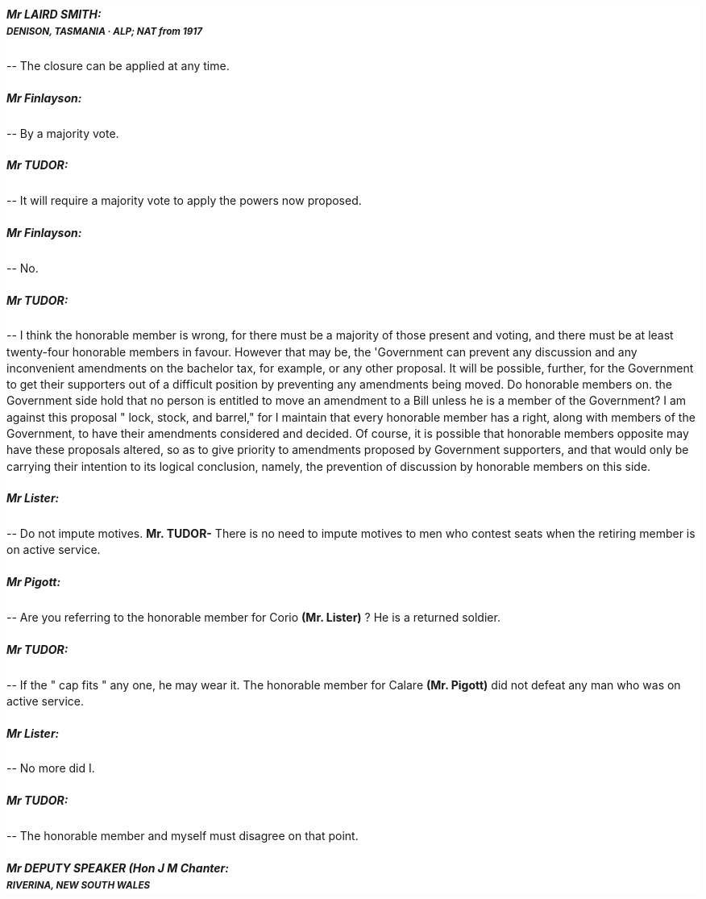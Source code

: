##### Mr LAIRD SMITH:<br><small class="text-muted">DENISON, TASMANIA &middot; ALP; NAT from 1917</small>

-- The closure can be applied at any time. 

##### Mr Finlayson:

-- By a majority vote. 

##### Mr TUDOR:

-- It will require a majority vote to apply the powers now proposed. 

##### Mr Finlayson:

-- No. 

##### Mr TUDOR:

-- I think the honorable member is wrong, for there must be a majority of those present and voting, and there must be at least twenty-four honorable members in favour. However that may be, the 'Government can prevent any discussion and any inconvenient amendments on the bachelor tax, for example, or any other proposal. It will be possible, further, for the Government to get their supporters out of a difficult position by preventing any amendments being moved. Do honorable members on. the Government side hold that no person is entitled to move an amendment to a Bill unless he is a member of the Government? I am against this proposal " lock, stock, and barrel," for I maintain that every honorable member has a right, along with members of the Government, to have their amendments considered and decided. Of course, it is possible that honorable members opposite may have these proposals altered, so as to give priority to amendments proposed by Government supporters, and that would only be carrying their intention to its logical conclusion, namely, the prevention of discussion by honorable members on this side. 

##### Mr Lister:

-- Do not impute motives.  **Mr. TUDOR-**  There is no need to impute motives to men who contest seats when the retiring member is on active service. 

##### Mr Pigott:

-- Are you referring to the honorable member for Corio  **(Mr. Lister)**  ? He is a returned soldier. 

##### Mr TUDOR:

-- If the " cap fits " any one, he may wear it. The honorable member for Calare  **(Mr. Pigott)**  did not defeat any man who was on active service. 

##### Mr Lister:

-- No more did I. 

##### Mr TUDOR:

-- The honorable member and myself must disagree on that point. 

##### Mr DEPUTY SPEAKER (Hon J M Chanter:<br><small class="text-muted">RIVERINA, NEW SOUTH WALES</small>
